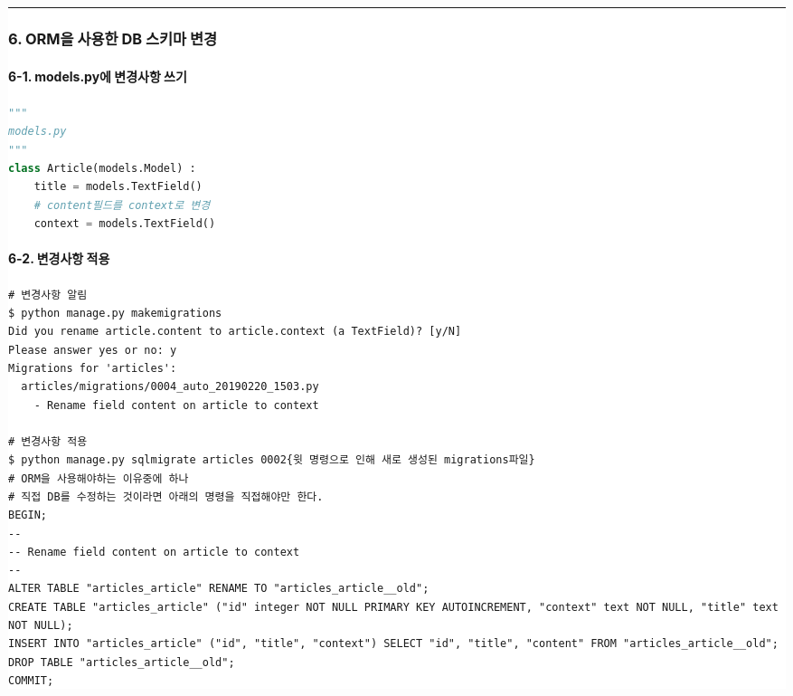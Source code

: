 

---

### 6. ORM을 사용한 DB 스키마 변경

#### 6-1. models.py에 변경사항 쓰기

```python
"""
models.py
"""
class Article(models.Model) :
    title = models.TextField()
    # content필드를 context로 변경
    context = models.TextField()
```

#### 6-2. 변경사항 적용

```shell
# 변경사항 알림
$ python manage.py makemigrations
Did you rename article.content to article.context (a TextField)? [y/N] 
Please answer yes or no: y
Migrations for 'articles':
  articles/migrations/0004_auto_20190220_1503.py
    - Rename field content on article to context

# 변경사항 적용
$ python manage.py sqlmigrate articles 0002{윗 명령으로 인해 새로 생성된 migrations파일}
# ORM을 사용해야하는 이유중에 하나
# 직접 DB를 수정하는 것이라면 아래의 명령을 직접해야만 한다.
BEGIN;
--
-- Rename field content on article to context
--
ALTER TABLE "articles_article" RENAME TO "articles_article__old";
CREATE TABLE "articles_article" ("id" integer NOT NULL PRIMARY KEY AUTOINCREMENT, "context" text NOT NULL, "title" text NOT NULL);
INSERT INTO "articles_article" ("id", "title", "context") SELECT "id", "title", "content" FROM "articles_article__old";
DROP TABLE "articles_article__old";
COMMIT;
```

